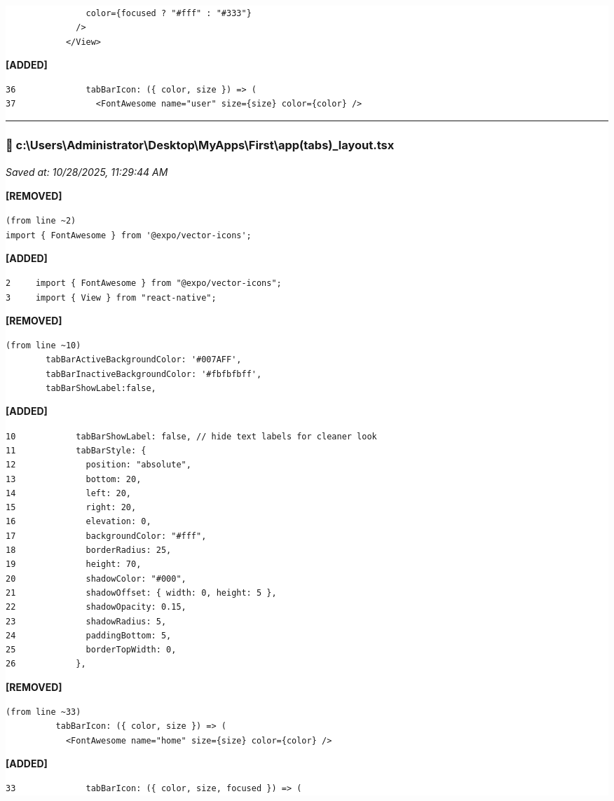 ```
                color={focused ? "#fff" : "#333"}
              />
            </View>

```
**[ADDED]**
```
36              tabBarIcon: ({ color, size }) => (
37                <FontAwesome name="user" size={size} color={color} />
```

---

### 📄 c:\Users\Administrator\Desktop\MyApps\First\app\(tabs)\_layout.tsx
*Saved at: 10/28/2025, 11:29:44 AM*

**[REMOVED]**
```
(from line ~2)
import { FontAwesome } from '@expo/vector-icons';

```
**[ADDED]**
```
2     import { FontAwesome } from "@expo/vector-icons";
3     import { View } from "react-native";
```
**[REMOVED]**
```
(from line ~10)
        tabBarActiveBackgroundColor: '#007AFF',
        tabBarInactiveBackgroundColor: '#fbfbfbff',
        tabBarShowLabel:false,

```
**[ADDED]**
```
10            tabBarShowLabel: false, // hide text labels for cleaner look
11            tabBarStyle: {
12              position: "absolute",
13              bottom: 20,
14              left: 20,
15              right: 20,
16              elevation: 0,
17              backgroundColor: "#fff",
18              borderRadius: 25,
19              height: 70,
20              shadowColor: "#000",
21              shadowOffset: { width: 0, height: 5 },
22              shadowOpacity: 0.15,
23              shadowRadius: 5,
24              paddingBottom: 5,
25              borderTopWidth: 0,
26            },
```
**[REMOVED]**
```
(from line ~33)
          tabBarIcon: ({ color, size }) => (
            <FontAwesome name="home" size={size} color={color} />

```
**[ADDED]**
```
33              tabBarIcon: ({ color, size, focused }) => (
```